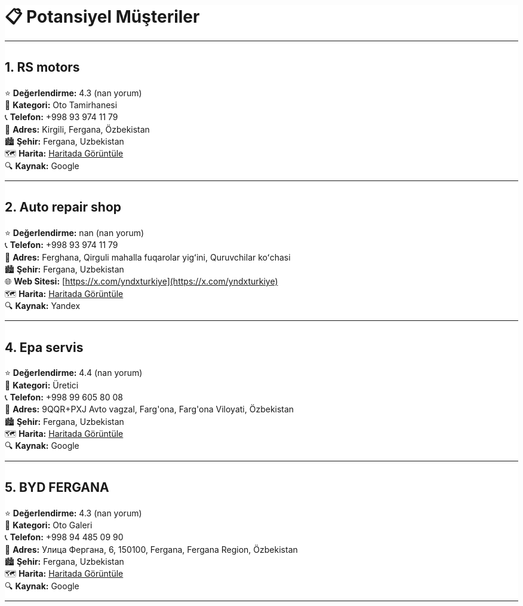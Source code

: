 # 📋 Potansiyel Müşteriler
---

## 1. RS motors

⭐ **Değerlendirme:** 4.3 (nan yorum)  
📂 **Kategori:** Oto Tamirhanesi  
📞 **Telefon:** +998 93 974 11 79  
📍 **Adres:** Kirgili, Fergana, Özbekistan  
🏙️ **Şehir:** Fergana, Uzbekistan  
🗺️ **Harita:** [Haritada Görüntüle](https://www.google.com/maps/place/RS+motors/data=!4m7!3m6!1s0x38bb8341c8926d19:0xeded09832fbb8988!8m2!3d40.4445379!4d71.7707936!16s%2Fg%2F11s1tv9v70!19sChIJGW2SyEGDuzgRiIm7L4MJ7e0?authuser=0&hl=tr&rclk=1)  
🔍 **Kaynak:** Google  

---

## 2. Auto repair shop

⭐ **Değerlendirme:** nan (nan yorum)  
📞 **Telefon:** +998 93 974 11 79  
📍 **Adres:** Ferghana, Qirguli mahalla fuqarolar yigʻini, Quruvchilar koʻchasi  
🏙️ **Şehir:** Fergana, Uzbekistan  
🌐 **Web Sitesi:** [https://x.com/yndxturkiye](https://x.com/yndxturkiye)  
🗺️ **Harita:** [Haritada Görüntüle](https://yandex.com.tr/maps/org/auto_repair_shop/227104355268/)  
🔍 **Kaynak:** Yandex  


---

## 4. Epa servis

⭐ **Değerlendirme:** 4.4 (nan yorum)  
📂 **Kategori:** Üretici  
📞 **Telefon:** +998 99 605 80 08  
📍 **Adres:** 9QQR+PXJ Avto vagzal, Farg'ona, Farg'ona Viloyati, Özbekistan  
🏙️ **Şehir:** Fergana, Uzbekistan  
🗺️ **Harita:** [Haritada Görüntüle](https://www.google.com/maps/place/Epa+servis/data=!4m7!3m6!1s0x38bb83814e681f3b:0x62317971d337943d!8m2!3d40.3893457!4d71.7923991!16s%2Fg%2F11tn963rvl!19sChIJOx9oToGDuzgRPZQ303F5MWI?authuser=0&hl=tr&rclk=1)  
🔍 **Kaynak:** Google  

---

## 5. BYD FERGANA

⭐ **Değerlendirme:** 4.3 (nan yorum)  
📂 **Kategori:** Oto Galeri  
📞 **Telefon:** +998 94 485 09 90  
📍 **Adres:** Улица Фергана, 6, 150100, Fergana, Fergana Region, Özbekistan  
🏙️ **Şehir:** Fergana, Uzbekistan  
🗺️ **Harita:** [Haritada Görüntüle](https://www.google.com/maps/place/BYD+FERGANA/data=!4m7!3m6!1s0x38bb8376e911c343:0xa2e312fc6fcff646!8m2!3d40.4067745!4d71.7800862!16s%2Fg%2F11w228_r3s!19sChIJQ8MR6XaDuzgRRvbPb_wS46I?authuser=0&hl=tr&rclk=1)  
🔍 **Kaynak:** Google  

---